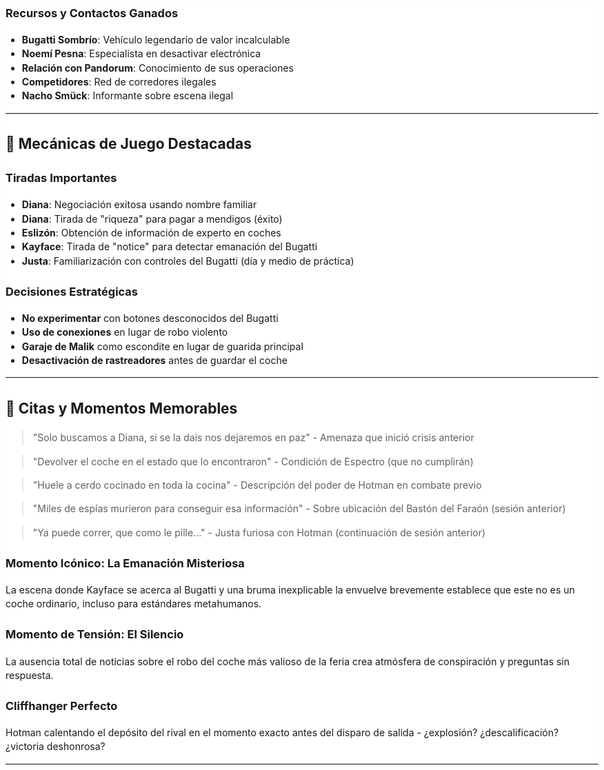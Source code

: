 ### Recursos y Contactos Ganados

- **Bugatti Sombrío**: Vehículo legendario de valor incalculable
- **Noemí Pesna**: Especialista en desactivar electrónica
- **Relación con Pandorum**: Conocimiento de sus operaciones
- **Competidores**: Red de corredores ilegales
- **Nacho Smück**: Informante sobre escena ilegal

---

## 🎲 Mecánicas de Juego Destacadas

### Tiradas Importantes
- **Diana**: Negociación exitosa usando nombre familiar
- **Diana**: Tirada de "riqueza" para pagar a mendigos (éxito)
- **Eslizón**: Obtención de información de experto en coches
- **Kayface**: Tirada de "notice" para detectar emanación del Bugatti
- **Justa**: Familiarización con controles del Bugatti (día y medio de práctica)

### Decisiones Estratégicas
- **No experimentar** con botones desconocidos del Bugatti
- **Uso de conexiones** en lugar de robo violento
- **Garaje de Malik** como escondite en lugar de guarida principal
- **Desactivación de rastreadores** antes de guardar el coche

---

## 💬 Citas y Momentos Memorables

> "Solo buscamos a Diana, si se la dais nos dejaremos en paz" - Amenaza que inició crisis anterior

> "Devolver el coche en el estado que lo encontraron" - Condición de Espectro (que no cumplirán)

> "Huele a cerdo cocinado en toda la cocina" - Descripción del poder de Hotman en combate previo

> "Miles de espías murieron para conseguir esa información" - Sobre ubicación del Bastón del Faraón (sesión anterior)

> "Ya puede correr, que como le pille..." - Justa furiosa con Hotman (continuación de sesión anterior)

### Momento Icónico: La Emanación Misteriosa
La escena donde Kayface se acerca al Bugatti y una bruma inexplicable la envuelve brevemente establece que este no es un coche ordinario, incluso para estándares metahumanos.

### Momento de Tensión: El Silencio
La ausencia total de noticias sobre el robo del coche más valioso de la feria crea atmósfera de conspiración y preguntas sin respuesta.

### Cliffhanger Perfecto
Hotman calentando el depósito del rival en el momento exacto antes del disparo de salida - ¿explosión? ¿descalificación? ¿victoria deshonrosa?

---